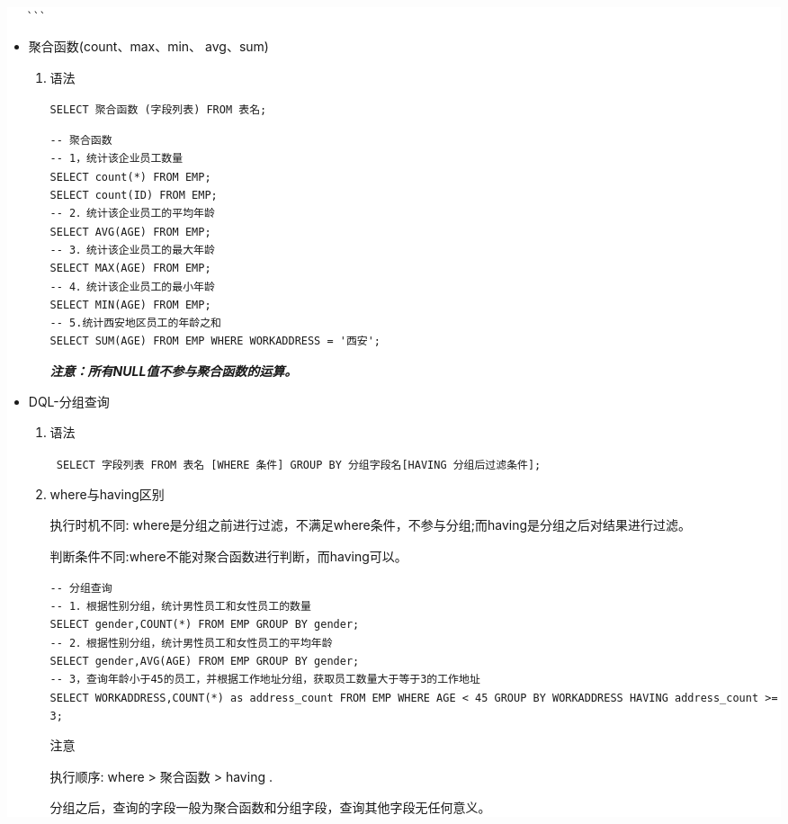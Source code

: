        ```

  - 聚合函数(count、max、min、 avg、sum)

    1) 语法

       ```mysql
       SELECT 聚合函数 (字段列表) FROM 表名;
       ```

       ```mysql
       -- 聚合函数
       -- 1，统计该企业员工数量
       SELECT count(*) FROM EMP;
       SELECT count(ID) FROM EMP;
       -- 2．统计该企业员工的平均年龄
       SELECT AVG(AGE) FROM EMP;
       -- 3．统计该企业员工的最大年龄
       SELECT MAX(AGE) FROM EMP;
       -- 4．统计该企业员工的最小年龄
       SELECT MIN(AGE) FROM EMP;
       -- 5.统计西安地区员工的年龄之和
       SELECT SUM(AGE) FROM EMP WHERE WORKADDRESS = '西安';
       ```

       ***注意：所有NULL值不参与聚合函数的运算。***

  - DQL-分组查询

    1. 语法

       ```mysql
        SELECT 字段列表 FROM 表名 [WHERE 条件] GROUP BY 分组字段名[HAVING 分组后过滤条件];
       ```

    2. where与having区别

       执行时机不同: where是分组之前进行过滤，不满足where条件，不参与分组;而having是分组之后对结果进行过滤。

       判断条件不同:where不能对聚合函数进行判断，而having可以。

       ```mysql
       -- 分组查询
       -- 1．根据性别分组，统计男性员工和女性员工的数量
       SELECT gender,COUNT(*) FROM EMP GROUP BY gender; 
       -- 2．根据性别分组，统计男性员工和女性员工的平均年龄
       SELECT gender,AVG(AGE) FROM EMP GROUP BY gender; 
       -- 3，查询年龄小于45的员工，并根据工作地址分组，获取员工数量大于等于3的工作地址
       SELECT WORKADDRESS,COUNT(*) as address_count FROM EMP WHERE AGE < 45 GROUP BY WORKADDRESS HAVING address_count >= 3; 
       ```

       注意

       执行顺序: where > 聚合函数 > having .

       分组之后，查询的字段一般为聚合函数和分组字段，查询其他字段无任何意义。

